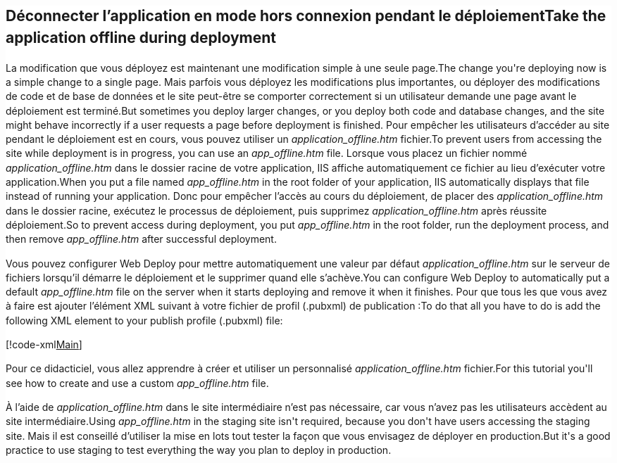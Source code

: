 ## <a name="take-the-application-offline-during-deployment"></a><span data-ttu-id="ae1ad-151">Déconnecter l’application en mode hors connexion pendant le déploiement</span><span class="sxs-lookup"><span data-stu-id="ae1ad-151">Take the application offline during deployment</span></span>

<span data-ttu-id="ae1ad-152">La modification que vous déployez est maintenant une modification simple à une seule page.</span><span class="sxs-lookup"><span data-stu-id="ae1ad-152">The change you're deploying now is a simple change to a single page.</span></span> <span data-ttu-id="ae1ad-153">Mais parfois vous déployez les modifications plus importantes, ou déployer des modifications de code et de base de données et le site peut-être se comporter correctement si un utilisateur demande une page avant le déploiement est terminé.</span><span class="sxs-lookup"><span data-stu-id="ae1ad-153">But sometimes you deploy larger changes, or you deploy both code and database changes, and the site might behave incorrectly if a user requests a page before deployment is finished.</span></span> <span data-ttu-id="ae1ad-154">Pour empêcher les utilisateurs d’accéder au site pendant le déploiement est en cours, vous pouvez utiliser un *application\_offline.htm* fichier.</span><span class="sxs-lookup"><span data-stu-id="ae1ad-154">To prevent users from accessing the site while deployment is in progress, you can use an *app\_offline.htm* file.</span></span> <span data-ttu-id="ae1ad-155">Lorsque vous placez un fichier nommé *application\_offline.htm* dans le dossier racine de votre application, IIS affiche automatiquement ce fichier au lieu d’exécuter votre application.</span><span class="sxs-lookup"><span data-stu-id="ae1ad-155">When you put a file named *app\_offline.htm* in the root folder of your application, IIS automatically displays that file instead of running your application.</span></span> <span data-ttu-id="ae1ad-156">Donc pour empêcher l’accès au cours du déploiement, de placer des *application\_offline.htm* dans le dossier racine, exécutez le processus de déploiement, puis supprimez *application\_offline.htm* après réussite déploiement.</span><span class="sxs-lookup"><span data-stu-id="ae1ad-156">So to prevent access during deployment, you put *app\_offline.htm* in the root folder, run the deployment process, and then remove *app\_offline.htm* after successful deployment.</span></span>

<span data-ttu-id="ae1ad-157">Vous pouvez configurer Web Deploy pour mettre automatiquement une valeur par défaut *application\_offline.htm* sur le serveur de fichiers lorsqu’il démarre le déploiement et le supprimer quand elle s’achève.</span><span class="sxs-lookup"><span data-stu-id="ae1ad-157">You can configure Web Deploy to automatically put a default *app\_offline.htm* file on the server when it starts deploying and remove it when it finishes.</span></span> <span data-ttu-id="ae1ad-158">Pour que tous les que vous avez à faire est ajouter l’élément XML suivant à votre fichier de profil (.pubxml) de publication :</span><span class="sxs-lookup"><span data-stu-id="ae1ad-158">To do that all you have to do is add the following XML element to your publish profile (.pubxml) file:</span></span>

[!code-xml[Main](deploying-a-code-update/samples/sample2.xml)]

<span data-ttu-id="ae1ad-159">Pour ce didacticiel, vous allez apprendre à créer et utiliser un personnalisé *application\_offline.htm* fichier.</span><span class="sxs-lookup"><span data-stu-id="ae1ad-159">For this tutorial you'll see how to create and use a custom *app\_offline.htm* file.</span></span>

<span data-ttu-id="ae1ad-160">À l’aide de *application\_offline.htm* dans le site intermédiaire n’est pas nécessaire, car vous n’avez pas les utilisateurs accèdent au site intermédiaire.</span><span class="sxs-lookup"><span data-stu-id="ae1ad-160">Using *app\_offline.htm* in the staging site isn't required, because you don't have users accessing the staging site.</span></span> <span data-ttu-id="ae1ad-161">Mais il est conseillé d’utiliser la mise en lots tout tester la façon que vous envisagez de déployer en production.</span><span class="sxs-lookup"><span data-stu-id="ae1ad-161">But it's a good practice to use staging to test everything the way you plan to deploy in production.</span></span>
